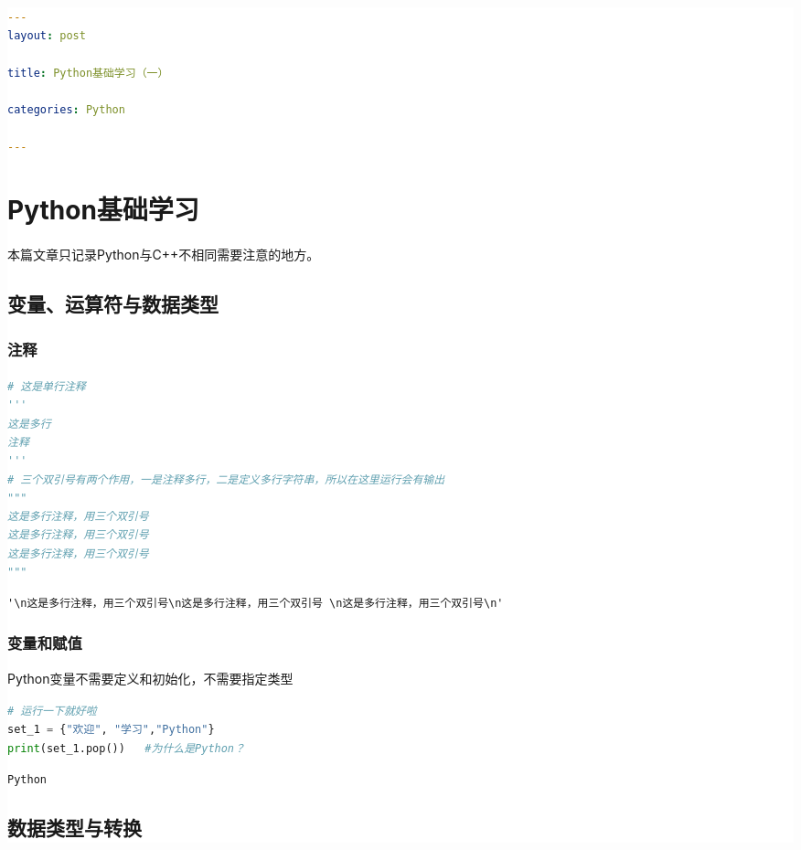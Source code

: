 ```yaml
---
layout: post

title: Python基础学习（一）

categories: Python

---
```


# Python基础学习

本篇文章只记录Python与C++不相同需要注意的地方。

## 变量、运算符与数据类型

### 注释


```python
# 这是单行注释
'''
这是多行
注释
'''
# 三个双引号有两个作用，一是注释多行，二是定义多行字符串，所以在这里运行会有输出
"""
这是多行注释，用三个双引号
这是多行注释，用三个双引号 
这是多行注释，用三个双引号
"""
```




    '\n这是多行注释，用三个双引号\n这是多行注释，用三个双引号 \n这是多行注释，用三个双引号\n'



### 变量和赋值

Python变量不需要定义和初始化，不需要指定类型


```python
# 运行一下就好啦
set_1 = {"欢迎", "学习","Python"}
print(set_1.pop())   #为什么是Python？
```

    Python


## 数据类型与转换
